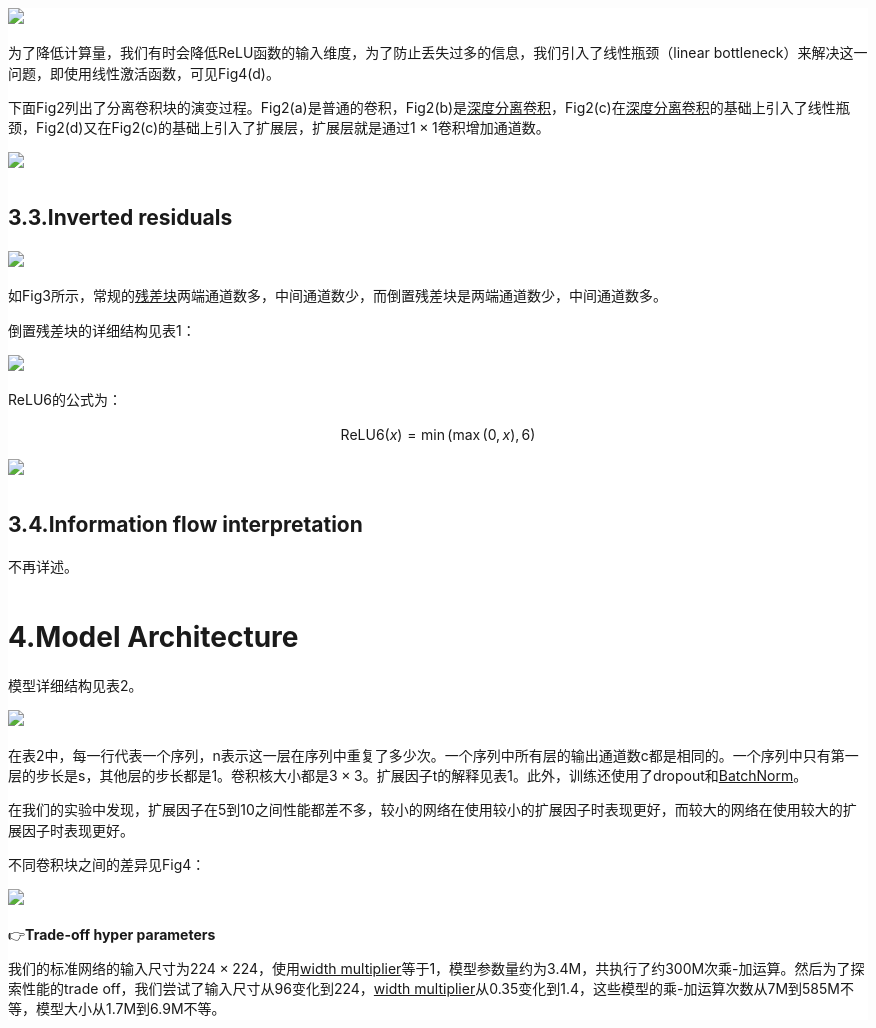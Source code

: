 ![](https://xjeffblogimg.oss-cn-beijing.aliyuncs.com/BLOGIMG/BlogImage/AIPapers/MobileNetV2/1.png)

为了降低计算量，我们有时会降低ReLU函数的输入维度，为了防止丢失过多的信息，我们引入了线性瓶颈（linear bottleneck）来解决这一问题，即使用线性激活函数，可见Fig4(d)。

下面Fig2列出了分离卷积块的演变过程。Fig2(a)是普通的卷积，Fig2(b)是[深度分离卷积](http://shichaoxin.com/2024/12/25/论文阅读-MobileNets-Efficient-Convolutional-Neural-Networks-for-Mobile-Vision-Applications/#31depthwise-separable-convolution)，Fig2(c)在[深度分离卷积](http://shichaoxin.com/2024/12/25/论文阅读-MobileNets-Efficient-Convolutional-Neural-Networks-for-Mobile-Vision-Applications/#31depthwise-separable-convolution)的基础上引入了线性瓶颈，Fig2(d)又在Fig2(c)的基础上引入了扩展层，扩展层就是通过$1\times 1$卷积增加通道数。

![](https://xjeffblogimg.oss-cn-beijing.aliyuncs.com/BLOGIMG/BlogImage/AIPapers/MobileNetV2/2.png)

## 3.3.Inverted residuals

![](https://xjeffblogimg.oss-cn-beijing.aliyuncs.com/BLOGIMG/BlogImage/AIPapers/MobileNetV2/3.png)

如Fig3所示，常规的[残差块](https://shichaoxin.com/2022/01/07/论文阅读-Deep-Residual-Learning-for-Image-Recognition/)两端通道数多，中间通道数少，而倒置残差块是两端通道数少，中间通道数多。

倒置残差块的详细结构见表1：

![](https://xjeffblogimg.oss-cn-beijing.aliyuncs.com/BLOGIMG/BlogImage/AIPapers/MobileNetV2/4.png)

ReLU6的公式为：

$$\text{ReLU6}(x) = \min ( \max(0,x),6 )$$

![](https://xjeffblogimg.oss-cn-beijing.aliyuncs.com/BLOGIMG/BlogImage/AIPapers/MobileNetV2/5.png)

## 3.4.Information flow interpretation

不再详述。

# 4.Model Architecture

模型详细结构见表2。

![](https://xjeffblogimg.oss-cn-beijing.aliyuncs.com/BLOGIMG/BlogImage/AIPapers/MobileNetV2/6.png)

在表2中，每一行代表一个序列，n表示这一层在序列中重复了多少次。一个序列中所有层的输出通道数c都是相同的。一个序列中只有第一层的步长是s，其他层的步长都是1。卷积核大小都是$3\times 3$。扩展因子t的解释见表1。此外，训练还使用了dropout和[BatchNorm](https://shichaoxin.com/2021/11/02/论文阅读-Batch-Normalization-Accelerating-Deep-Network-Training-by-Reducing-Internal-Covariate-Shift/)。

在我们的实验中发现，扩展因子在5到10之间性能都差不多，较小的网络在使用较小的扩展因子时表现更好，而较大的网络在使用较大的扩展因子时表现更好。

不同卷积块之间的差异见Fig4：

![](https://xjeffblogimg.oss-cn-beijing.aliyuncs.com/BLOGIMG/BlogImage/AIPapers/MobileNetV2/11.png)

👉**Trade-off hyper parameters**

我们的标准网络的输入尺寸为$224 \times 224$，使用[width multiplier](https://shichaoxin.com/2024/12/25/论文阅读-MobileNets-Efficient-Convolutional-Neural-Networks-for-Mobile-Vision-Applications/#33width-multiplier-thinner-models)等于1，模型参数量约为3.4M，共执行了约300M次乘-加运算。然后为了探索性能的trade off，我们尝试了输入尺寸从96变化到224，[width multiplier](https://shichaoxin.com/2024/12/25/论文阅读-MobileNets-Efficient-Convolutional-Neural-Networks-for-Mobile-Vision-Applications/#33width-multiplier-thinner-models)从0.35变化到1.4，这些模型的乘-加运算次数从7M到585M不等，模型大小从1.7M到6.9M不等。
